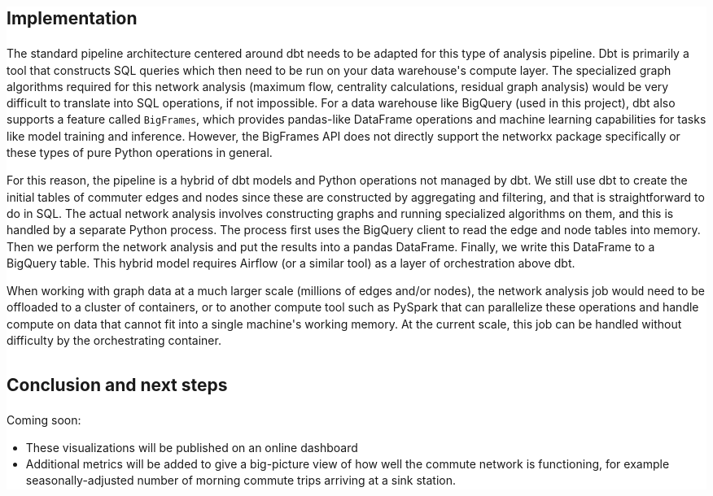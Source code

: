 ## Implementation

The standard pipeline architecture centered around dbt needs to be adapted for this type of analysis pipeline. Dbt is primarily a tool that constructs SQL queries which then need to be run on your data warehouse's compute layer. The specialized graph algorithms required for this network analysis (maximum flow, centrality calculations, residual graph analysis) would be very difficult to translate into SQL operations, if not impossible. For a data warehouse like BigQuery (used in this project), dbt also supports a feature called `BigFrames`, which provides pandas-like DataFrame operations and machine learning capabilities for tasks like model training and inference. However, the BigFrames API does not directly support the networkx package specifically or these types of pure Python operations in general.

For this reason, the pipeline is a hybrid of dbt models and Python operations not managed by dbt. We still use dbt to create the initial tables of commuter edges and nodes since these are constructed by aggregating and filtering, and that is straightforward to do in SQL. The actual network analysis involves constructing graphs and running specialized algorithms on them, and this is handled by a separate Python process. The process first uses the BigQuery client to read the edge and node tables into memory. Then we perform the network analysis and put the results into a pandas DataFrame. Finally, we write this DataFrame to a BigQuery table. This hybrid model requires Airflow (or a similar tool) as a layer of orchestration above dbt.

When working with graph data at a much larger scale (millions of edges and/or nodes), the network analysis job would need to be offloaded to a cluster of containers, or to another compute tool such as PySpark that can parallelize these operations and handle compute on data that cannot fit into a single machine's working memory. At the current scale, this job can be handled without difficulty by the orchestrating container.

## Conclusion and next steps

Coming soon:

- These visualizations will be published on an online dashboard
- Additional metrics will be added to give a big-picture view of how well the commute network is functioning, for example seasonally-adjusted number of morning commute trips arriving at a sink station.

